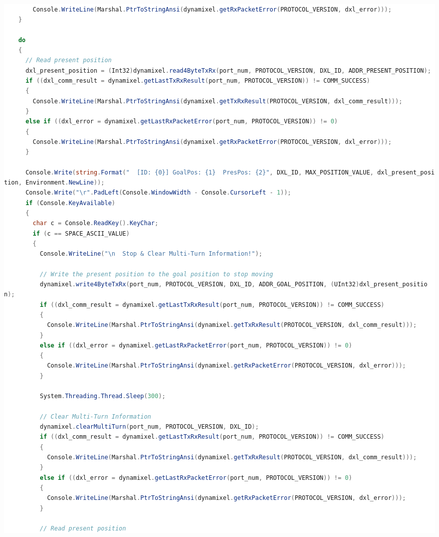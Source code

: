 ``` cs
        Console.WriteLine(Marshal.PtrToStringAnsi(dynamixel.getRxPacketError(PROTOCOL_VERSION, dxl_error)));
    }

    do
    {
      // Read present position
      dxl_present_position = (Int32)dynamixel.read4ByteTxRx(port_num, PROTOCOL_VERSION, DXL_ID, ADDR_PRESENT_POSITION);
      if ((dxl_comm_result = dynamixel.getLastTxRxResult(port_num, PROTOCOL_VERSION)) != COMM_SUCCESS)
      {
        Console.WriteLine(Marshal.PtrToStringAnsi(dynamixel.getTxRxResult(PROTOCOL_VERSION, dxl_comm_result)));
      }
      else if ((dxl_error = dynamixel.getLastRxPacketError(port_num, PROTOCOL_VERSION)) != 0)
      {
        Console.WriteLine(Marshal.PtrToStringAnsi(dynamixel.getRxPacketError(PROTOCOL_VERSION, dxl_error)));
      }

      Console.Write(string.Format("  [ID: {0}] GoalPos: {1}  PresPos: {2}", DXL_ID, MAX_POSITION_VALUE, dxl_present_position, Environment.NewLine));
      Console.Write("\r".PadLeft(Console.WindowWidth - Console.CursorLeft - 1));
      if (Console.KeyAvailable)
      {
        char c = Console.ReadKey().KeyChar;
        if (c == SPACE_ASCII_VALUE)
        {
          Console.WriteLine("\n  Stop & Clear Multi-Turn Information!");

          // Write the present position to the goal position to stop moving
          dynamixel.write4ByteTxRx(port_num, PROTOCOL_VERSION, DXL_ID, ADDR_GOAL_POSITION, (UInt32)dxl_present_position);
          if ((dxl_comm_result = dynamixel.getLastTxRxResult(port_num, PROTOCOL_VERSION)) != COMM_SUCCESS)
          {
            Console.WriteLine(Marshal.PtrToStringAnsi(dynamixel.getTxRxResult(PROTOCOL_VERSION, dxl_comm_result)));
          }
          else if ((dxl_error = dynamixel.getLastRxPacketError(port_num, PROTOCOL_VERSION)) != 0)
          {
            Console.WriteLine(Marshal.PtrToStringAnsi(dynamixel.getRxPacketError(PROTOCOL_VERSION, dxl_error)));
          }

          System.Threading.Thread.Sleep(300);

          // Clear Multi-Turn Information
          dynamixel.clearMultiTurn(port_num, PROTOCOL_VERSION, DXL_ID);
          if ((dxl_comm_result = dynamixel.getLastTxRxResult(port_num, PROTOCOL_VERSION)) != COMM_SUCCESS)
          {
            Console.WriteLine(Marshal.PtrToStringAnsi(dynamixel.getTxRxResult(PROTOCOL_VERSION, dxl_comm_result)));
          }
          else if ((dxl_error = dynamixel.getLastRxPacketError(port_num, PROTOCOL_VERSION)) != 0)
          {
            Console.WriteLine(Marshal.PtrToStringAnsi(dynamixel.getRxPacketError(PROTOCOL_VERSION, dxl_error)));
          }

          // Read present position
```